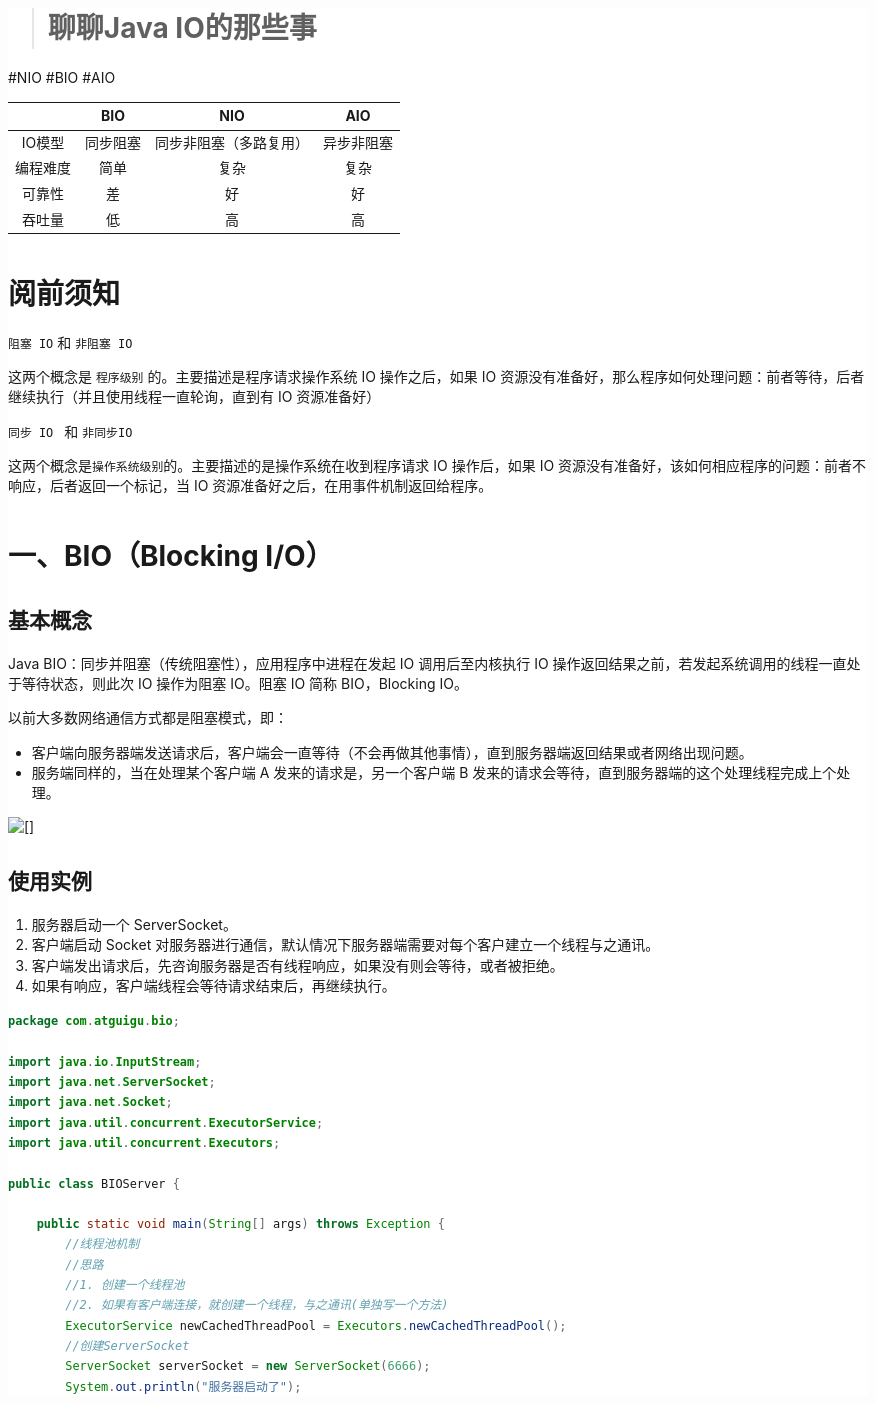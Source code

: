 > # 聊聊Java IO的那些事

#NIO #BIO #AIO

|      | BIO  |     NIO     |  AIO  |
| :--: | :--: | :---------: | :---: |
| IO模型 | 同步阻塞 | 同步非阻塞（多路复用） | 异步非阻塞 |
| 编程难度 |  简单  |     复杂      |  复杂   |
| 可靠性  |  差   |      好      |   好   |
| 吞吐量  |  低   |      高      |   高   |
# 阅前须知

`阻塞 IO` 和 `非阻塞 IO`

这两个概念是 `程序级别` 的。主要描述是程序请求操作系统 IO 操作之后，如果 IO 资源没有准备好，那么程序如何处理问题：前者等待，后者继续执行（并且使用线程一直轮询，直到有 IO 资源准备好）

`同步 IO ` 和 `非同步IO`

这两个概念是`操作系统级别`的。主要描述的是操作系统在收到程序请求 IO 操作后，如果 IO 资源没有准备好，该如何相应程序的问题：前者不响应，后者返回一个标记，当 IO 资源准备好之后，在用事件机制返回给程序。

# 一、BIO（Blocking I/O）

## 基本概念

Java BIO：同步并阻塞（传统阻塞性），应用程序中进程在发起 IO 调用后至内核执行 IO 操作返回结果之前，若发起系统调用的线程一直处于等待状态，则此次 IO 操作为阻塞 IO。阻塞 IO 简称 BIO，Blocking IO。

以前大多数网络通信方式都是阻塞模式，即：
- 客户端向服务器端发送请求后，客户端会一直等待（不会再做其他事情），直到服务器端返回结果或者网络出现问题。
- 服务端同样的，当在处理某个客户端 A 发来的请求是，另一个客户端 B 发来的请求会等待，直到服务器端的这个处理线程完成上个处理。

 ![[]](img/acea8af4268c8d552741ccebcb2d34ec_MD5.png )

## 使用实例

1. 服务器启动一个 ServerSocket。
2. 客户端启动 Socket 对服务器进行通信，默认情况下服务器端需要对每个客户建立一个线程与之通讯。
2. 客户端发出请求后，先咨询服务器是否有线程响应，如果没有则会等待，或者被拒绝。
3. 如果有响应，客户端线程会等待请求结束后，再继续执行。

```java
package com.atguigu.bio;

import java.io.InputStream;
import java.net.ServerSocket;
import java.net.Socket;
import java.util.concurrent.ExecutorService;
import java.util.concurrent.Executors;

public class BIOServer {
    
    public static void main(String[] args) throws Exception {
        //线程池机制
        //思路
        //1. 创建一个线程池
        //2. 如果有客户端连接，就创建一个线程，与之通讯(单独写一个方法)
        ExecutorService newCachedThreadPool = Executors.newCachedThreadPool();
        //创建ServerSocket
        ServerSocket serverSocket = new ServerSocket(6666);
        System.out.println("服务器启动了");
```